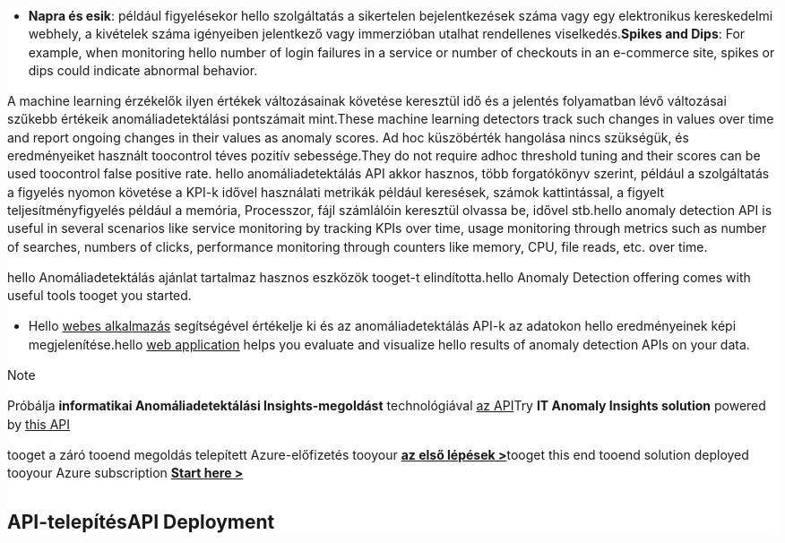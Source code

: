 * <span data-ttu-id="fb101-109">**Napra és esik**: például figyelésekor hello szolgáltatás a sikertelen bejelentkezések száma vagy egy elektronikus kereskedelmi webhely, a kivételek száma igényeiben jelentkező vagy immerzióban utalhat rendellenes viselkedés.</span><span class="sxs-lookup"><span data-stu-id="fb101-109">**Spikes and Dips**: For example, when monitoring hello number of login failures in a service or number of checkouts in an e-commerce site, spikes or dips could indicate abnormal behavior.</span></span>

<span data-ttu-id="fb101-110">A machine learning érzékelők ilyen értékek változásainak követése keresztül idő és a jelentés folyamatban lévő változásai szűkebb értékeik anomáliadetektálási pontszámait mint.</span><span class="sxs-lookup"><span data-stu-id="fb101-110">These machine learning detectors track such changes in values over time and report ongoing changes in their values as anomaly scores.</span></span> <span data-ttu-id="fb101-111">Ad hoc küszöbérték hangolása nincs szükségük, és eredményeiket használt toocontrol téves pozitív sebessége.</span><span class="sxs-lookup"><span data-stu-id="fb101-111">They do not require adhoc threshold tuning and their scores can be used toocontrol false positive rate.</span></span> <span data-ttu-id="fb101-112">hello anomáliadetektálás API akkor hasznos, több forgatókönyv szerint, például a szolgáltatás a figyelés nyomon követése a KPI-k idővel használati metrikák például keresések, számok kattintással, a figyelt teljesítményfigyelés például a memória, Processzor, fájl számlálóin keresztül olvassa be, idővel stb.</span><span class="sxs-lookup"><span data-stu-id="fb101-112">hello anomaly detection API is useful in several scenarios like service monitoring by tracking KPIs over time, usage monitoring through metrics such as number of searches, numbers of clicks, performance monitoring through counters like memory, CPU, file reads, etc. over time.</span></span>

<span data-ttu-id="fb101-113">hello Anomáliadetektálás ajánlat tartalmaz hasznos eszközök tooget-t elindította.</span><span class="sxs-lookup"><span data-stu-id="fb101-113">hello Anomaly Detection offering comes with useful tools tooget you started.</span></span>

* <span data-ttu-id="fb101-114">Hello [webes alkalmazás](http://anomalydetection-aml.azurewebsites.net/) segítségével értékelje ki és az anomáliadetektálás API-k az adatokon hello eredményeinek képi megjelenítése.</span><span class="sxs-lookup"><span data-stu-id="fb101-114">hello [web application](http://anomalydetection-aml.azurewebsites.net/) helps you evaluate and visualize hello results of anomaly detection APIs on your data.</span></span>

> [!NOTE]
> <span data-ttu-id="fb101-115">Próbálja **informatikai Anomáliadetektálási Insights-megoldást** technológiával [az API](https://gallery.cortanaintelligence.com/MachineLearningAPI/Anomaly-Detection-2)</span><span class="sxs-lookup"><span data-stu-id="fb101-115">Try **IT Anomaly Insights solution** powered by [this API](https://gallery.cortanaintelligence.com/MachineLearningAPI/Anomaly-Detection-2)</span></span>
> 
> <span data-ttu-id="fb101-116">tooget a záró tooend megoldás telepített Azure-előfizetés tooyour <a href="https://gallery.cortanaintelligence.com/Solution/Anomaly-Detection-Pre-Configured-Solution-1" target="_blank"> **az első lépések >**</a></span><span class="sxs-lookup"><span data-stu-id="fb101-116">tooget this end tooend solution deployed tooyour Azure subscription <a href="https://gallery.cortanaintelligence.com/Solution/Anomaly-Detection-Pre-Configured-Solution-1" target="_blank">**Start here >**</a></span></span>
> 
>

## <a name="api-deployment"></a><span data-ttu-id="fb101-117">API-telepítés</span><span class="sxs-lookup"><span data-stu-id="fb101-117">API Deployment</span></span>

[1]: ./media/machine-learning-apps-anomaly-detection-api/anomaly-detection-score.png
[2]: ./media/machine-learning-apps-anomaly-detection-api/anomaly-detection-seasonal.png